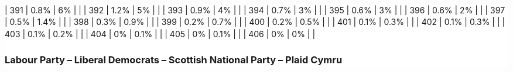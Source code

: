 | 391 | 0.8% | 6% |  |
| 392 | 1.2% | 5% |  |
| 393 | 0.9% | 4% |  |
| 394 | 0.7% | 3% |  |
| 395 | 0.6% | 3% |  |
| 396 | 0.6% | 2% |  |
| 397 | 0.5% | 1.4% |  |
| 398 | 0.3% | 0.9% |  |
| 399 | 0.2% | 0.7% |  |
| 400 | 0.2% | 0.5% |  |
| 401 | 0.1% | 0.3% |  |
| 402 | 0.1% | 0.3% |  |
| 403 | 0.1% | 0.2% |  |
| 404 | 0% | 0.1% |  |
| 405 | 0% | 0.1% |  |
| 406 | 0% | 0% |  |

### Labour Party – Liberal Democrats – Scottish National Party – Plaid Cymru
